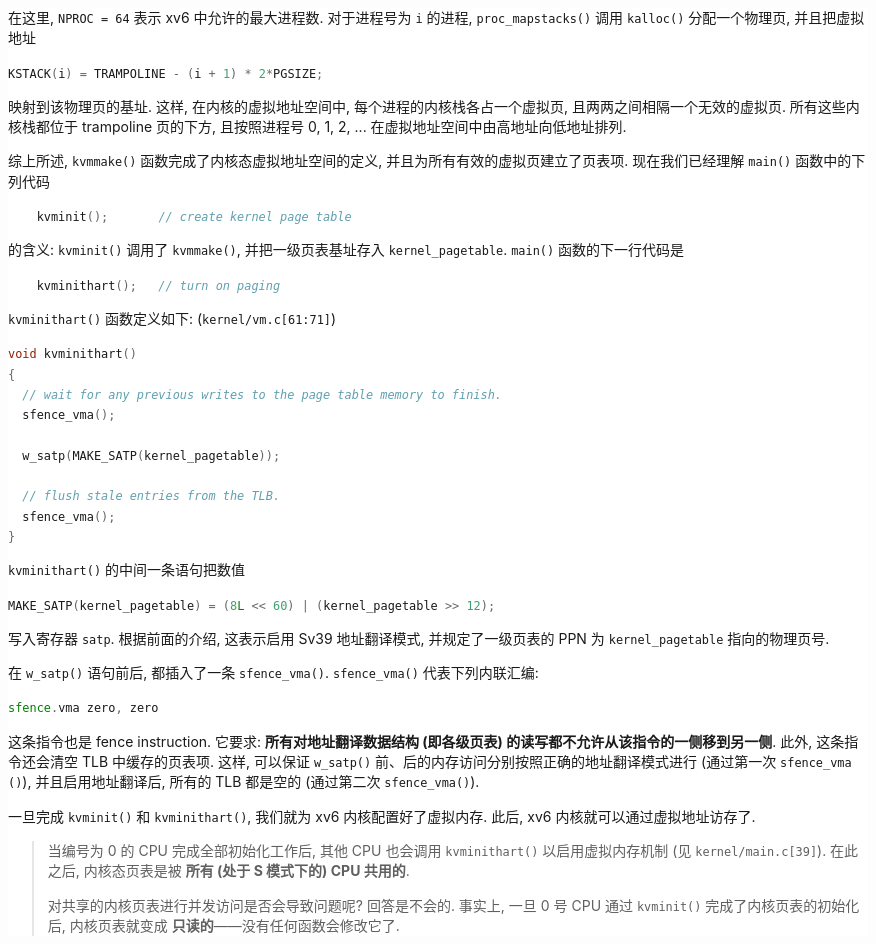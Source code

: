 在这里, `NPROC = 64` 表示 xv6 中允许的最大进程数. 对于进程号为 `i` 的进程, `proc_mapstacks()` 调用 `kalloc()` 分配一个物理页, 并且把虚拟地址
```c
KSTACK(i) = TRAMPOLINE - (i + 1) * 2*PGSIZE;
```
映射到该物理页的基址. 这样, 在内核的虚拟地址空间中, 每个进程的内核栈各占一个虚拟页, 且两两之间相隔一个无效的虚拟页. 所有这些内核栈都位于 trampoline 页的下方, 且按照进程号 0, 1, 2, ... 在虚拟地址空间中由高地址向低地址排列.

综上所述, `kvmmake()` 函数完成了内核态虚拟地址空间的定义, 并且为所有有效的虚拟页建立了页表项. 现在我们已经理解 `main()` 函数中的下列代码

```c
    kvminit();       // create kernel page table
```
的含义: `kvminit()` 调用了 `kvmmake()`, 并把一级页表基址存入 `kernel_pagetable`. `main()` 函数的下一行代码是
```c
    kvminithart();   // turn on paging
```
`kvminithart()` 函数定义如下: (`kernel/vm.c[61:71]`)
```c
void kvminithart()
{
  // wait for any previous writes to the page table memory to finish.
  sfence_vma();

  w_satp(MAKE_SATP(kernel_pagetable));

  // flush stale entries from the TLB.
  sfence_vma();
}
```
`kvminithart()` 的中间一条语句把数值
```c
MAKE_SATP(kernel_pagetable) = (8L << 60) | (kernel_pagetable >> 12);
```
写入寄存器 `satp`. 根据前面的介绍, 这表示启用 Sv39 地址翻译模式, 并规定了一级页表的 PPN 为 `kernel_pagetable` 指向的物理页号.

在 `w_satp()` 语句前后, 都插入了一条 `sfence_vma()`. `sfence_vma()` 代表下列内联汇编:
```asm
sfence.vma zero, zero
```
这条指令也是 fence instruction. 它要求: **所有对地址翻译数据结构 (即各级页表) 的读写都不允许从该指令的一侧移到另一侧**. 此外, 这条指令还会清空 TLB 中缓存的页表项. 这样, 可以保证 `w_satp()` 前、后的内存访问分别按照正确的地址翻译模式进行 (通过第一次 `sfence_vma()`), 并且启用地址翻译后, 所有的 TLB 都是空的 (通过第二次 `sfence_vma()`).

一旦完成 `kvminit()` 和 `kvminithart()`, 我们就为 xv6 内核配置好了虚拟内存. 此后, xv6 内核就可以通过虚拟地址访存了.

> 当编号为 0 的 CPU 完成全部初始化工作后, 其他 CPU 也会调用 `kvminithart()` 以启用虚拟内存机制 (见 `kernel/main.c[39]`). 在此之后, 内核态页表是被 **所有 (处于 S 模式下的) CPU 共用的**.
>
> 对共享的内核页表进行并发访问是否会导致问题呢? 回答是不会的. 事实上, 一旦 0 号 CPU 通过 `kvminit()` 完成了内核页表的初始化后, 内核页表就变成 **只读的**——没有任何函数会修改它了.

